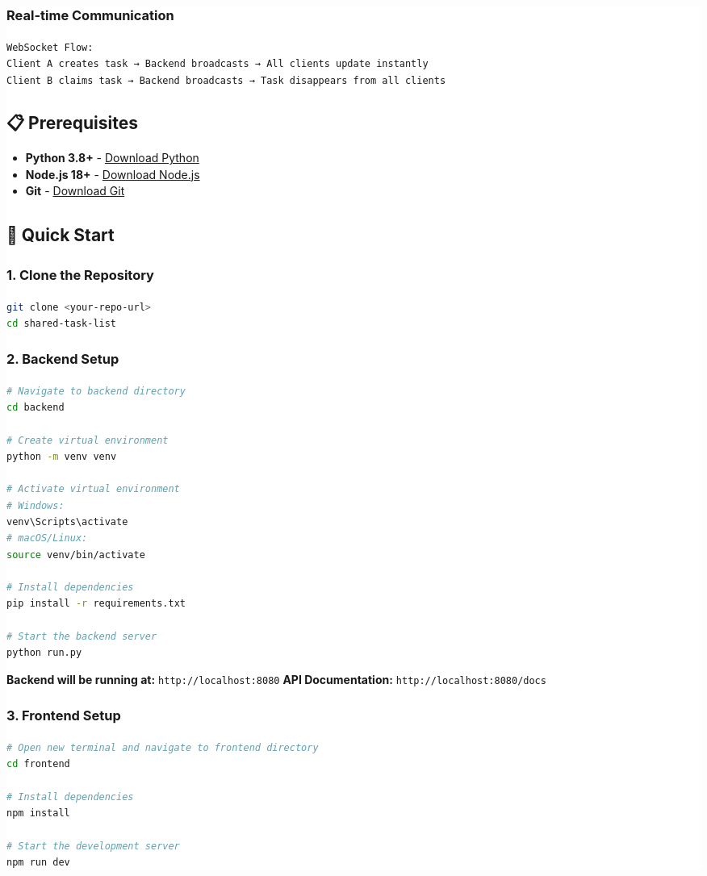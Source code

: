 ### **Real-time Communication**
```
WebSocket Flow:
Client A creates task → Backend broadcasts → All clients update instantly
Client B claims task → Backend broadcasts → Task disappears from all clients
```

## 📋 Prerequisites

- **Python 3.8+** - [Download Python](https://python.org)
- **Node.js 18+** - [Download Node.js](https://nodejs.org)
- **Git** - [Download Git](https://git-scm.com)

## 🚀 Quick Start

### 1. Clone the Repository
```bash
git clone <your-repo-url>
cd shared-task-list
```

### 2. Backend Setup
```bash
# Navigate to backend directory
cd backend

# Create virtual environment
python -m venv venv

# Activate virtual environment
# Windows:
venv\Scripts\activate
# macOS/Linux:
source venv/bin/activate

# Install dependencies
pip install -r requirements.txt

# Start the backend server
python run.py
```

**Backend will be running at:** `http://localhost:8080`
**API Documentation:** `http://localhost:8080/docs`

### 3. Frontend Setup
```bash
# Open new terminal and navigate to frontend directory
cd frontend

# Install dependencies
npm install

# Start the development server
npm run dev
```
